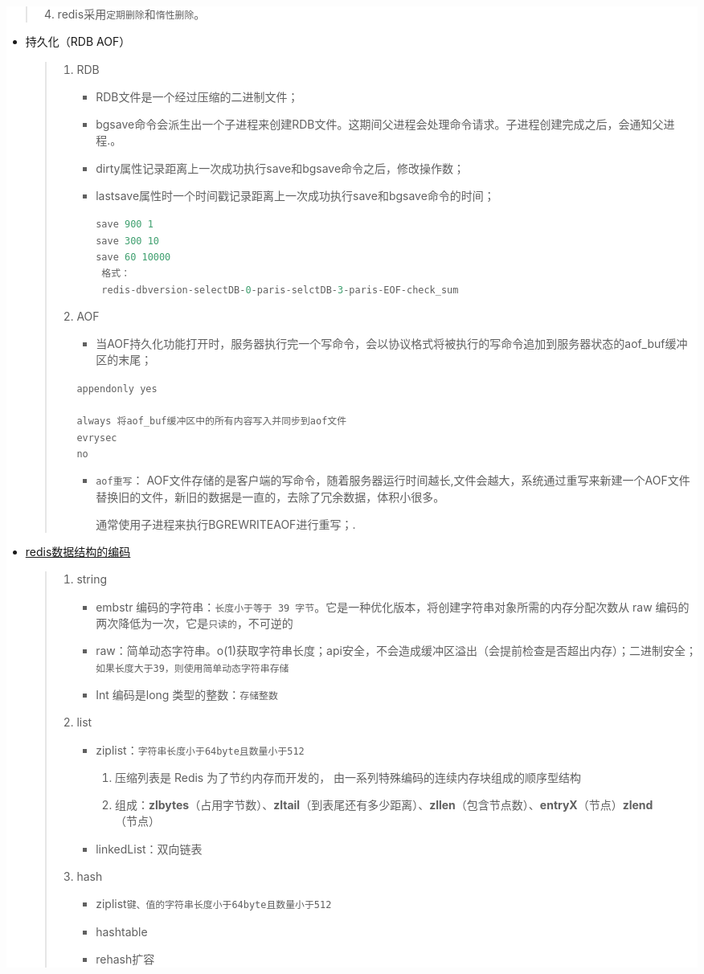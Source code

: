   > 4. redis采用`定期删除`和`惰性删除`。

- 持久化（RDB AOF）

  > 1. RDB
  >
  >    - RDB文件是一个经过压缩的二进制文件；
  >
  >    - bgsave命令会派生出一个子进程来创建RDB文件。这期间父进程会处理命令请求。子进程创建完成之后，会通知父进程.。
  >
  >    - dirty属性记录距离上一次成功执行save和bgsave命令之后，修改操作数；
  >
  >    - lastsave属性时一个时间戳记录距离上一次成功执行save和bgsave命令的时间；
  >
  >      ```java
  >      save 900 1
  >      save 300 10
  >      save 60 10000
  >       格式：
  >       redis-dbversion-selectDB-0-paris-selctDB-3-paris-EOF-check_sum
  >      ```
  >
  > 2. AOF
  >
  >    -  当AOF持久化功能打开时，服务器执行完一个写命令，会以协议格式将被执行的写命令追加到服务器状态的aof_buf缓冲区的末尾；
  >
  >    ```
  >    appendonly yes
  >    
  >    always 将aof_buf缓冲区中的所有内容写入并同步到aof文件
  >    evrysec
  >    no
  >    ```
  >
  >    - `aof重写`： AOF文件存储的是客户端的写命令，随着服务器运行时间越长,文件会越大，系统通过重写来新建一个AOF文件替换旧的文件，新旧的数据是一直的，去除了冗余数据，体积小很多。
  >
  >      通常使用子进程来执行BGREWRITEAOF进行重写；.

- [redis数据结构的编码]([http://www.chenwj.cn/2018-01-08/redis%E8%AE%BE%E8%AE%A1%E4%B8%8E%E5%AE%9E%E7%8E%B0-%E6%95%B0%E6%8D%AE%E7%BB%93%E6%9E%84%E4%B8%8E%E5%AF%B9%E8%B1%A13/](http://www.chenwj.cn/2018-01-08/redis设计与实现-数据结构与对象3/))

  > 1. string
  >
  >    - embstr 编码的字符串：`长度小于等于 39 字节`。它是一种优化版本，将创建字符串对象所需的内存分配次数从 raw 编码的两次降低为一次，它是`只读的`，不可逆的
  >
  >    - raw：简单动态字符串。o(1)获取字符串长度；api安全，不会造成缓冲区溢出（会提前检查是否超出内存）；二进制安全；`如果长度大于39，则使用简单动态字符串存储`
  >    - Int 编码是long 类型的整数：`存储整数`
  >
  > 2. list
  >
  >    - ziplist：`字符串长度小于64byte且数量小于512`
  >
  >      1. 压缩列表是 Redis 为了节约内存而开发的， 由一系列特殊编码的连续内存块组成的顺序型结构
  >
  >      2. 组成：**zlbytes**（占用字节数）、**zltail**（到表尾还有多少距离）、**zllen**（包含节点数）、**entryX**（节点）**zlend**（节点）
  >
  >    - linkedList：双向链表
  >
  > 3. hash
  >
  >    - ziplist`键、值的字符串长度小于64byte且数量小于512`
  >    - hashtable
  >
  >    - rehash扩容